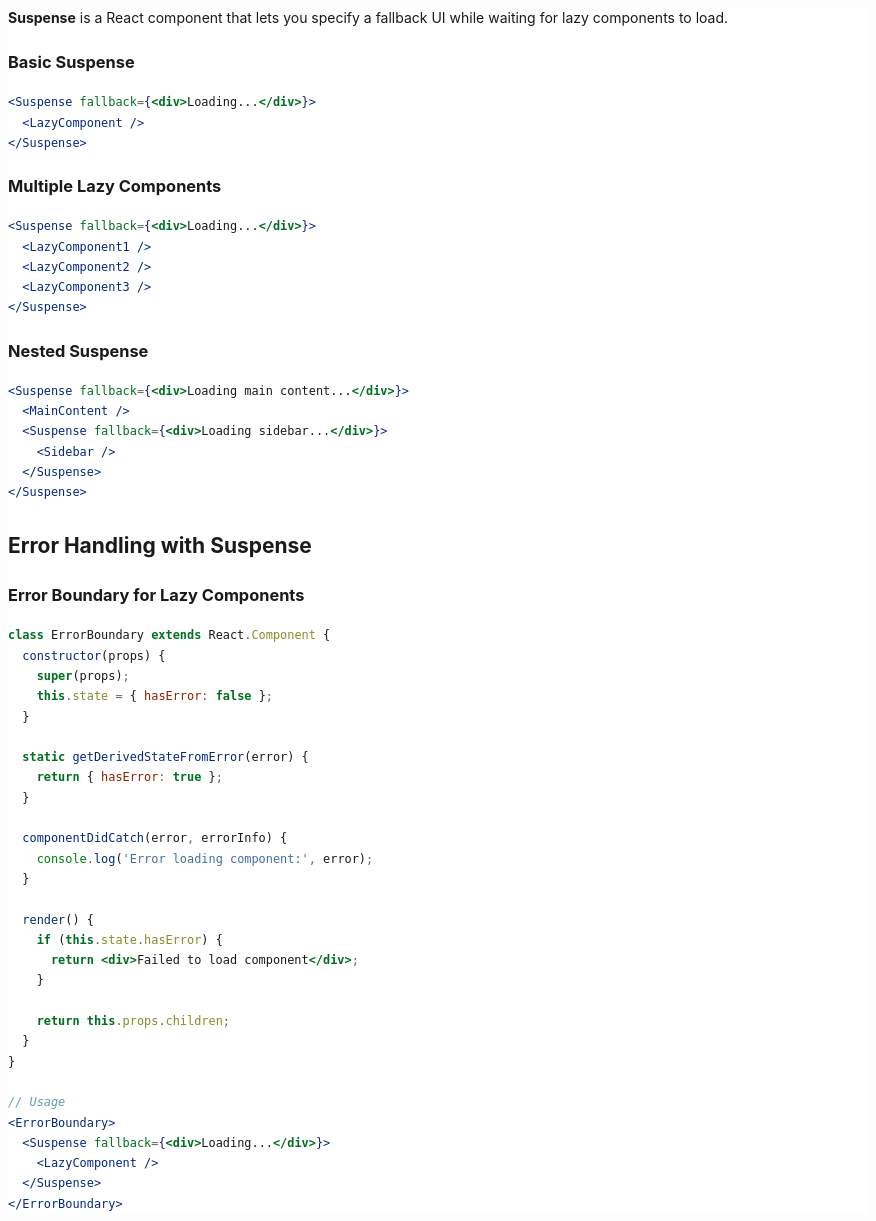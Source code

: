 **Suspense** is a React component that lets you specify a fallback UI while waiting for lazy components to load.

### Basic Suspense
```jsx
<Suspense fallback={<div>Loading...</div>}>
  <LazyComponent />
</Suspense>
```

### Multiple Lazy Components
```jsx
<Suspense fallback={<div>Loading...</div>}>
  <LazyComponent1 />
  <LazyComponent2 />
  <LazyComponent3 />
</Suspense>
```

### Nested Suspense
```jsx
<Suspense fallback={<div>Loading main content...</div>}>
  <MainContent />
  <Suspense fallback={<div>Loading sidebar...</div>}>
    <Sidebar />
  </Suspense>
</Suspense>
```

## Error Handling with Suspense

### Error Boundary for Lazy Components
```jsx
class ErrorBoundary extends React.Component {
  constructor(props) {
    super(props);
    this.state = { hasError: false };
  }
  
  static getDerivedStateFromError(error) {
    return { hasError: true };
  }
  
  componentDidCatch(error, errorInfo) {
    console.log('Error loading component:', error);
  }
  
  render() {
    if (this.state.hasError) {
      return <div>Failed to load component</div>;
    }
    
    return this.props.children;
  }
}

// Usage
<ErrorBoundary>
  <Suspense fallback={<div>Loading...</div>}>
    <LazyComponent />
  </Suspense>
</ErrorBoundary>
```
